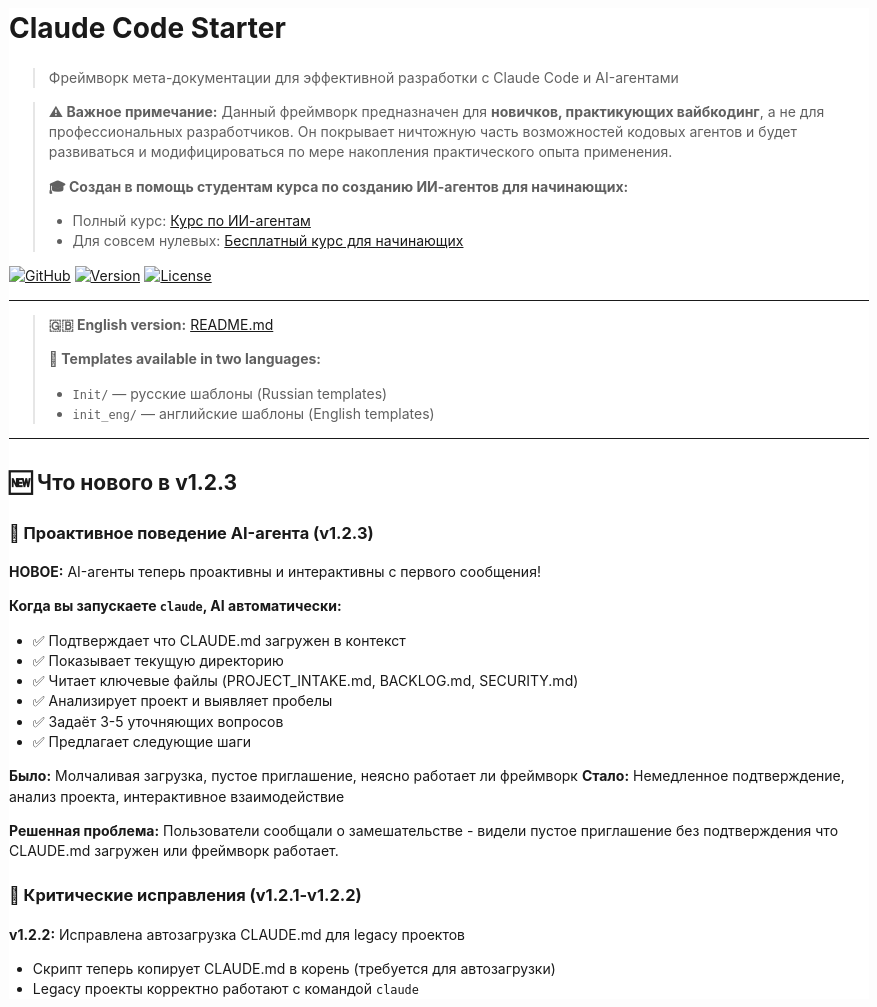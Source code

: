 # Claude Code Starter

> Фреймворк мета-документации для эффективной разработки с Claude Code и AI-агентами

> **⚠️ Важное примечание:**
> Данный фреймворк предназначен для **новичков, практикующих вайбкодинг**, а не для профессиональных разработчиков. Он покрывает ничтожную часть возможностей кодовых агентов и будет развиваться и модифицироваться по мере накопления практического опыта применения.
>
> **🎓 Создан в помощь студентам курса по созданию ИИ-агентов для начинающих:**
> - Полный курс: [Курс по ИИ-агентам](https://alexeykrol.com/courses/ai_full/)
> - Для совсем нулевых: [Бесплатный курс для начинающих](https://alexeykrol.com/courses/ai_intro/)

[![GitHub](https://img.shields.io/badge/GitHub-claude--code--starter-blue)](https://github.com/alexeykrol/claude-code-starter)
[![Version](https://img.shields.io/badge/version-1.2.3-orange.svg)](https://github.com/alexeykrol/claude-code-starter)
[![License](https://img.shields.io/badge/license-MIT-green.svg)](LICENSE)

---

> **🇬🇧 English version:** [README.md](README.md)
>
> **📁 Templates available in two languages:**
> - `Init/` — русские шаблоны (Russian templates)
> - `init_eng/` — английские шаблоны (English templates)

---

## 🆕 Что нового в v1.2.3

### 🤖 Проактивное поведение AI-агента (v1.2.3)

**НОВОЕ:** AI-агенты теперь проактивны и интерактивны с первого сообщения!

**Когда вы запускаете `claude`, AI автоматически:**
- ✅ Подтверждает что CLAUDE.md загружен в контекст
- ✅ Показывает текущую директорию
- ✅ Читает ключевые файлы (PROJECT_INTAKE.md, BACKLOG.md, SECURITY.md)
- ✅ Анализирует проект и выявляет пробелы
- ✅ Задаёт 3-5 уточняющих вопросов
- ✅ Предлагает следующие шаги

**Было:** Молчаливая загрузка, пустое приглашение, неясно работает ли фреймворк
**Стало:** Немедленное подтверждение, анализ проекта, интерактивное взаимодействие

**Решенная проблема:** Пользователи сообщали о замешательстве - видели пустое приглашение без подтверждения что CLAUDE.md загружен или фреймворк работает.

### 🐛 Критические исправления (v1.2.1-v1.2.2)

**v1.2.2:** Исправлена автозагрузка CLAUDE.md для legacy проектов
- Скрипт теперь копирует CLAUDE.md в корень (требуется для автозагрузки)
- Legacy проекты корректно работают с командой `claude`
